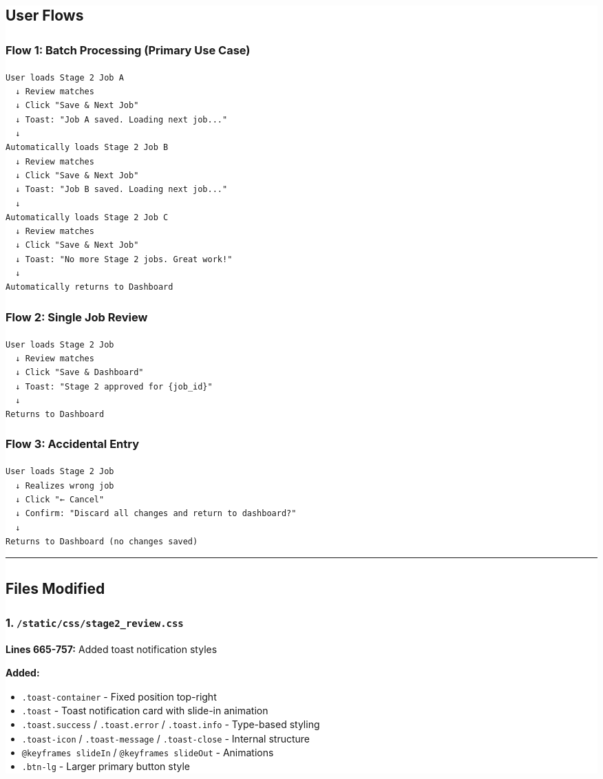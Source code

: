 
## User Flows

### Flow 1: Batch Processing (Primary Use Case)
```
User loads Stage 2 Job A
  ↓ Review matches
  ↓ Click "Save & Next Job"
  ↓ Toast: "Job A saved. Loading next job..."
  ↓
Automatically loads Stage 2 Job B
  ↓ Review matches
  ↓ Click "Save & Next Job"
  ↓ Toast: "Job B saved. Loading next job..."
  ↓
Automatically loads Stage 2 Job C
  ↓ Review matches
  ↓ Click "Save & Next Job"
  ↓ Toast: "No more Stage 2 jobs. Great work!"
  ↓
Automatically returns to Dashboard
```

### Flow 2: Single Job Review
```
User loads Stage 2 Job
  ↓ Review matches
  ↓ Click "Save & Dashboard"
  ↓ Toast: "Stage 2 approved for {job_id}"
  ↓
Returns to Dashboard
```

### Flow 3: Accidental Entry
```
User loads Stage 2 Job
  ↓ Realizes wrong job
  ↓ Click "← Cancel"
  ↓ Confirm: "Discard all changes and return to dashboard?"
  ↓
Returns to Dashboard (no changes saved)
```

---

## Files Modified

### 1. `/static/css/stage2_review.css`
**Lines 665-757:** Added toast notification styles

**Added:**
- `.toast-container` - Fixed position top-right
- `.toast` - Toast notification card with slide-in animation
- `.toast.success` / `.toast.error` / `.toast.info` - Type-based styling
- `.toast-icon` / `.toast-message` / `.toast-close` - Internal structure
- `@keyframes slideIn` / `@keyframes slideOut` - Animations
- `.btn-lg` - Larger primary button style
